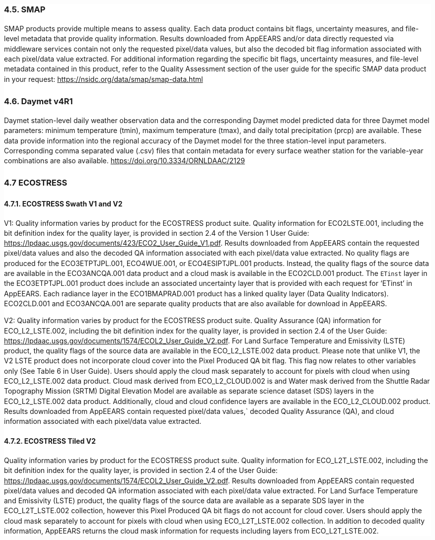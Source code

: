 ### 4.5. SMAP  

SMAP products provide multiple means to assess quality. Each data product contains bit flags, uncertainty measures, and file-level metadata that provide quality information. Results downloaded from AppEEARS and/or data directly requested via middleware services contain not only the requested pixel/data values, but also the decoded bit flag information associated with each pixel/data value extracted. For additional information regarding the specific bit flags, uncertainty measures, and file-level metadata contained in this product, refer to the Quality Assessment section of the user guide for the specific SMAP data product in your request: <https://nsidc.org/data/smap/smap-data.html>  

### 4.6. Daymet v4R1

Daymet station-level daily weather observation data and the corresponding Daymet model predicted data for three Daymet model parameters: minimum temperature (tmin), maximum temperature (tmax), and daily total precipitation (prcp) are available. These data provide information into the regional accuracy of the Daymet model for the three station-level input parameters. Corresponding comma separated value (.csv) files that contain metadata for every surface weather station for the variable-year combinations are also available. <https://doi.org/10.3334/ORNLDAAC/2129>

### 4.7 ECOSTRESS

#### 4.7.1. ECOSTRESS Swath V1 and V2  

V1: Quality information varies by product for the ECOSTRESS product suite. Quality information for ECO2LSTE.001, including the bit definition index for the quality layer, is provided in section 2.4 of the Version 1 User Guide: <https://lpdaac.usgs.gov/documents/423/ECO2_User_Guide_V1.pdf>. Results downloaded from AppEEARS contain the requested pixel/data values and also the decoded QA information associated with each pixel/data value extracted. No quality flags are produced for the ECO3ETPTJPL.001, ECO4WUE.001, or ECO4ESIPTJPL.001 products. Instead, the quality flags of the source data are available in the ECO3ANCQA.001 data product and a cloud mask is available in the ECO2CLD.001 product. The `ETinst` layer in the ECO3ETPTJPL.001 product does include an associated uncertainty layer that is provided with each request for ‘ETinst’ in AppEEARS. Each radiance layer in the ECO1BMAPRAD.001 product has a linked quality layer (Data Quality Indicators). ECO2CLD.001 and ECO3ANCQA.001 are separate quality products that are also available for download in AppEEARS.

V2: Quality information varies by product for the ECOSTRESS product suite. Quality Assurance (QA) information for ECO_L2_LSTE.002, including the bit definition index for the quality layer, is provided in section 2.4 of the User Guide: <https://lpdaac.usgs.gov/documents/1574/ECOL2_User_Guide_V2.pdf>. For Land Surface Temperature and Emissivity (LSTE) product, the quality flags of the source data are available in the ECO_L2_LSTE.002 data product. Please note that unlike V1, the V2 LSTE product does not incorporate cloud cover into the Pixel Produced QA bit flag. This flag now relates to other variables only (See Table 6 in User Guide). Users should apply the cloud mask separately to account for pixels with cloud when using ECO_L2_LSTE.002 data product.  Cloud mask derived from ECO_L2_CLOUD.002 is and Water mask derived from the Shuttle Radar Topography Mission (SRTM) Digital Elevation Model are available as separate science dataset (SDS) layers in the ECO_L2_LSTE.002 data product. Additionally, cloud and cloud confidence layers are available in the ECO_L2_CLOUD.002 product. Results downloaded from AppEEARS contain requested pixel/data values,` decoded Quality Assurance (QA), and cloud information associated with each pixel/data value extracted.

#### 4.7.2. ECOSTRESS Tiled V2  

Quality information varies by product for the ECOSTRESS product suite. Quality information for ECO_L2T_LSTE.002, including the bit definition index for the quality layer, is provided in section 2.4 of the User Guide: <https://lpdaac.usgs.gov/documents/1574/ECOL2_User_Guide_V2.pdf>. Results downloaded from AppEEARS contain requested pixel/data values and decoded QA information associated with each pixel/data value extracted. For Land Surface Temperature and Emissivity (LSTE) product, the quality flags of the source data are available as a separate SDS layer in the ECO_L2T_LSTE.002 collection, however this Pixel Produced QA bit flags do not account for cloud cover. Users should apply the cloud mask separately to account for pixels with cloud when using ECO_L2T_LSTE.002 collection. In addition to decoded quality information, AppEEARS returns the cloud mask information for requests including layers from ECO_L2T_LSTE.002.
